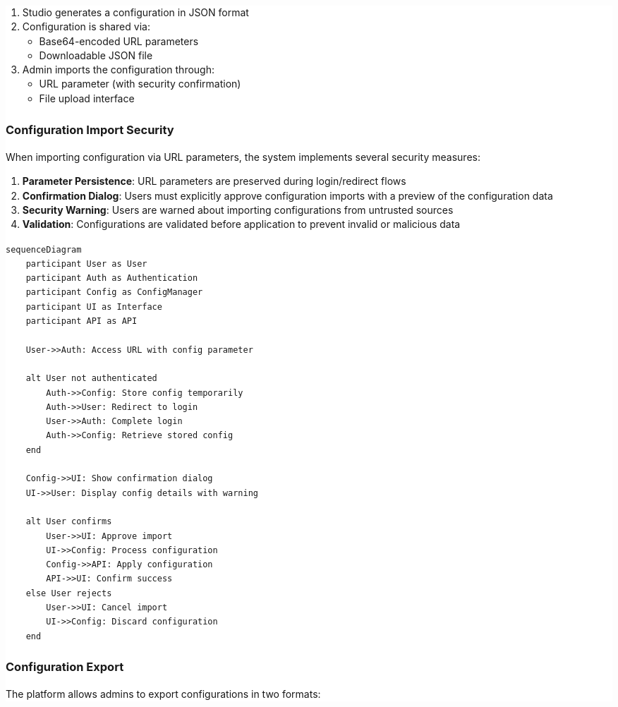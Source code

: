 1. Studio generates a configuration in JSON format
2. Configuration is shared via:
   - Base64-encoded URL parameters
   - Downloadable JSON file
3. Admin imports the configuration through:
   - URL parameter (with security confirmation)
   - File upload interface

### Configuration Import Security

When importing configuration via URL parameters, the system implements several security measures:

1. **Parameter Persistence**: URL parameters are preserved during login/redirect flows
2. **Confirmation Dialog**: Users must explicitly approve configuration imports with a preview of the configuration data
3. **Security Warning**: Users are warned about importing configurations from untrusted sources
4. **Validation**: Configurations are validated before application to prevent invalid or malicious data

```mermaid
sequenceDiagram
    participant User as User
    participant Auth as Authentication
    participant Config as ConfigManager
    participant UI as Interface
    participant API as API
    
    User->>Auth: Access URL with config parameter
    
    alt User not authenticated
        Auth->>Config: Store config temporarily
        Auth->>User: Redirect to login
        User->>Auth: Complete login
        Auth->>Config: Retrieve stored config
    end
    
    Config->>UI: Show confirmation dialog
    UI->>User: Display config details with warning
    
    alt User confirms
        User->>UI: Approve import
        UI->>Config: Process configuration
        Config->>API: Apply configuration
        API->>UI: Confirm success
    else User rejects
        User->>UI: Cancel import
        UI->>Config: Discard configuration
    end
```

### Configuration Export

The platform allows admins to export configurations in two formats:
